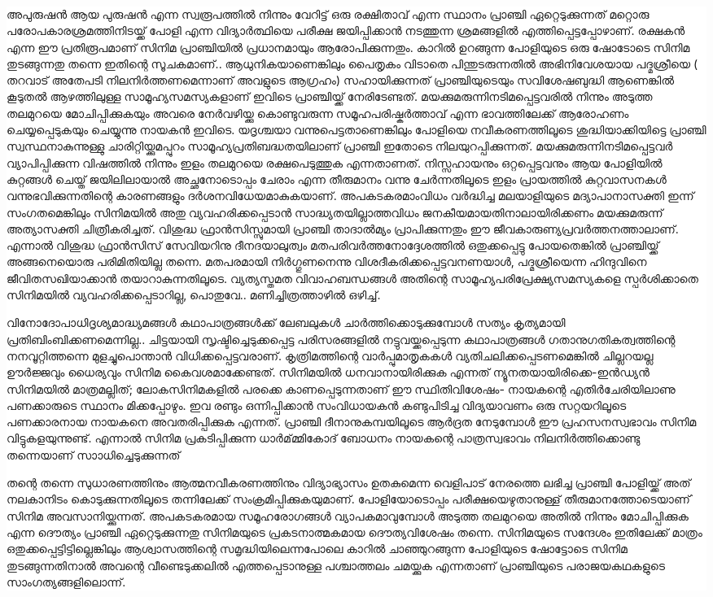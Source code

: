 അപുരുഷൻ ആയ പുരുഷൻ എന്ന സ്വരൂപത്തിൽ നിന്നും വേറിട്ട് ഒരു രക്ഷിതാവ് എന്ന സ്ഥാനം പ്രാഞ്ചി ഏറ്റെടുക്കുന്നത് മറ്റൊരു പരോപകാരശ്രമത്തിനിടയ്ക്ക് പോളി എന്ന വിദ്യാർത്ഥിയെ പരീക്ഷ ജയിപ്പിക്കാൻ നടത്തുന്ന ശ്രമങ്ങളിൽ എത്തിപ്പെട്ടപ്പോഴാണ്. രക്ഷകൻ എന്ന ഈ പ്രതിരൂപമാണ് സിനിമ പ്രാഞ്ചിയിൽ പ്രധാനമായും ആരോപിക്കുന്നതും. കാറിൽ ഉറങ്ങുന്ന പോളിയുടെ ഒരു ഷോടോടെ സിനിമ തുടങ്ങുന്നതു തന്നെ ഇതിന്റെ സൂചകമാണ്.. ആധുനികയാണെങ്കിലും പൈതൃകം വിടാതെ പിന്തുടരുന്നതിൽ അഭിനിവേശയായ പദ്മശ്രീയെ ( തറവാട് അതേപടി നിലനിർത്തണമെന്നാണ് അവളുടെ ആഗ്രഹം) സഹായിക്കുന്നത് പ്രാഞ്ചിയുടെയും സവിശേഷബുദ്ധി ആണെങ്കിൽ കൂടുതൽ ആഴത്തിലുള്ള സാമൂഹ്യസമസ്യകളാണ് ഇവിടെ പ്രാഞ്ചിയ്ക്ക് നേരിടേണ്ടത്. മയക്കുമരുന്നിനടിമപ്പെട്ടവരിൽ നിന്നും അടുത്ത തലമുറയെ മോചിപ്പിക്കുകയും അവരെ നേർവഴിയ്ക്കു കൊണ്ടുവരുന്ന സമൂഹപരിഷ്കർത്താവ് എന്ന ഭാവത്തിലേക്ക് ആരോഹണം ചെയ്യപ്പെടുകയും ചെയ്യുന്നു നായകൻ ഇവിടെ. യദൃശ്ചയാ വന്നുപെട്ടതാണെങ്കിലും പോളിയെ നവീകരണത്തിലൂടെ ശുദ്ധിയാക്കിയിട്ടെ പ്രാഞ്ചി സ്വസ്ഥനാകുന്നുള്ളു ചാരിറ്റിയ്ക്കുമപ്പുറം സാമൂഹ്യപ്രതിബദ്ധതയിലാണ് പ്രാഞ്ചി ഇതോടെ നിലയുറപ്പിക്കുന്നത്. മയക്കുമരുന്നിനടിമപ്പെട്ടവർ വ്യാപിപ്പിക്കുന്ന വിഷത്തിൽ നിന്നും ഇളം തലമുറയെ രക്ഷപെടുത്തുക എന്നതാണത്. നിസ്സഹായനും ഒറ്റപ്പെട്ടവനും ആയ പോളിയിൽ കുറ്റങ്ങൾ ചെയ്ത് ജയിലിലായാൽ അച്ഛനോടൊപ്പം ചേരാം എന്ന തീരുമാനം വന്നു ചേർന്നതിലൂടെ ഇളം പ്രായത്തിൽ കുറ്റവാസനകൾ വന്നുഭവിക്കുന്നതിന്റെ കാരണങ്ങളും ദർശനവിധേയമാകുകയാണ്. അപകടകരമാംവിധം വർദ്ധിച്ച മലയാളിയുടെ മദ്യാപാനാസക്തി ഇന്ന് സംഗതമെങ്കിലും സിനിമയിൽ അതു വ്യവഹരിക്കപ്പെടാൻ സാദ്ധ്യതയില്ലാത്തവിധം ജനകീയമായതിനാലായിരിക്കണം മയക്കുമരുന്ന് അത്യാസക്തി ചിത്രീകരിച്ചത്. വിശുദ്ധ ഫ്രാൻസിസ്സുമായി പ്രാഞ്ചി താദാൽമ്യം പ്രാപിക്കുന്നതും ഈ ജീവകാരുണ്യപ്രവർത്തനത്താലാണ്. എന്നാൽ വിശുദ്ധ ഫ്രാൻസിസ് സേവിയറിനു ദീനദയാലുത്വം മതപരിവർത്തനോദ്ദേശത്തിൽ ഒതുക്കപ്പെട്ടു പോയതെങ്കിൽ പ്രാഞ്ചിയ്ക്ക് അങ്ങനെയൊരു പരിമിതിയില്ല തന്നെ. മതപരമായി നിർഗ്ഗുണനെന്നു വിശദീകരിക്കപ്പെട്ടവനണയാൾ, പദ്മശ്രീയെന്ന ഹിന്ദുവിനെ ജീവിതസഖിയാക്കാൻ തയാറാകുന്നതിലൂടെ. വ്യത്യസ്തമത വിവാഹബന്ധങ്ങൾ അതിന്റെ സാമൂഹ്യപരിപ്രേക്ഷ്യസമസ്യകളെ സ്പർശിക്കാതെ സിനിമയിൽ വ്യവഹരിക്കപ്പെടാറില്ല, പൊതുവേ.. മണിച്ചിത്രത്താഴിൽ ഒഴിച്ച്.

വിനോദോപാധിദൃശ്യമാദ്ധ്യമങ്ങൾ കഥാപാത്രങ്ങൾക്ക് ലേബലുകൾ ചാർത്തിക്കൊടുക്കുമ്പോൾ സത്യം കൃത്യമായി പ്രതിബിംബിക്കണമെന്നില്ല.. ചിട്ടയായി സൃഷ്ടിച്ചെടുക്കപ്പെട്ട പരിസരങ്ങളിൽ നട്ടുവയ്ക്കപ്പെടുന്ന കഥാപാത്രങ്ങൾ ഗതാനുഗതികത്വത്തിന്റെ നനവൂറ്റിത്തന്നെ മുളച്ചുപൊന്താൻ വിധിക്കപ്പെട്ടവരാണ്. കൃത്രിമത്തിന്റെ വാർപ്പുമാതൃകകൾ വ്യതിചലിക്കപ്പെടണമെങ്കിൽ ചില്ലറയല്ല ഊർജ്ജവും ധൈര്യവും സിനിമ കൈവശമാക്കേണ്ടത്. സിനിമയിൽ ധനവാനായിരിക്കുക എന്നത് ന്യൂനതയായിരിക്കെ-ഇൻഡ്യൻ സിനിമയിൽ മാത്രമല്ലിത്; ലോകസിനിമകളിൽ പരക്കെ കാണപ്പെടുന്നതാണ് ഈ സ്ഥിതിവിശേഷം- നായകന്റെ എതിർചേരിയിലാണു പണക്കാരുടെ സ്ഥാനം മിക്കപ്പോഴും. ഇവ രണ്ടും ഒന്നിപ്പിക്കാൻ സംവിധായകൻ കണ്ടുപിടിച്ച വിദ്യയാവണം ഒരു സറ്റയറിലൂടെ പണക്കാരനായ നായകനെ അവതരിപ്പിക്കുക എന്നത്. പ്രാഞ്ചി ദീനാനുകമ്പയിലൂടെ ആർദ്രത നേടുമ്പോൾ ഈ പ്രഹസനസ്വഭാവം സിനിമ വിട്ടുകളയുന്നുണ്ട്. എന്നാൽ സിനിമ പ്രകടിപ്പിക്കുന്ന ധാർമ്മ്മികോദ് ബോധനം നായകന്റെ പാത്രസ്വഭാവം നിലനിർത്തിക്കൊണ്ടു തന്നെയാണ് സാ‍ാധിച്ചെടുക്കുന്നത്

തന്റെ തന്നെ സുധാരണത്തിനും ആത്മനവീകരണത്തിനും വിദ്യാഭ്യാസം ഉതകുമെന്ന വെളിപാട് നേരത്തെ ലഭിച്ച പ്രാഞ്ചി പോളിയ്ക്ക് അത് നലകാനിടം കൊടുക്കുന്നതിലൂടെ തന്നിലേക്ക് സംക്രമിപ്പിക്കുകയുമാണ്. പോളിയോടൊപ്പം പരീക്ഷയെഴുതാനുള്ള് തീരുമാനത്തോടെയാണ്` സിനിമ അവസാനിയ്ക്കുന്നത്. അപകടകരമായ സമൂഹരോഗങ്ങൾ വ്യാപകമാവുമ്പോൾ അടുത്ത തലമുറയെ അതിൽ നിന്നും മോചിപ്പിക്കുക എന്ന ദൌത്യം പ്രാഞ്ചി ഏറ്റെടുക്കുന്നതു സിനിമയുടെ പ്രകടനാത്മകമായ ദൌത്യവിശേഷം തന്നെ. സിനിമയുടെ സന്ദേശം ഇതിലേക്ക് മാത്രം ഒതുക്കപ്പെട്ടിട്ടില്ലെങ്കിലും ആശ്വാസത്തിന്റെ സമൃദ്ധിയിലെന്നപോലെ കാറിൽ ചാഞ്ഞുറങ്ങുന്ന പോളിയുടെ ഷോട്ടോടെ സിനിമ തുടങ്ങുന്നതിനാൽ അവന്റെ വീണ്ടെടുക്കലിൽ എത്തപ്പെടാനുള്ള പശ്ചാത്തലം ചമയ്ക്കുക എന്നതാണ് പ്രാഞ്ചിയുടെ പരാജയകഥകളുടെ സാംഗത്യങ്ങളിലൊന്ന്.